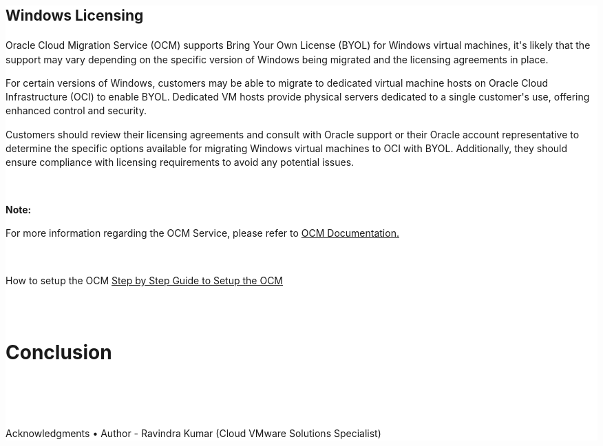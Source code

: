 ## Windows Licensing

Oracle Cloud Migration Service (OCM) supports Bring Your Own License (BYOL) for Windows virtual machines, it's likely that the support may vary depending on the specific version of Windows being migrated and the licensing agreements in place.

For certain versions of Windows, customers may be able to migrate to dedicated virtual machine hosts on Oracle Cloud Infrastructure (OCI) to enable BYOL. Dedicated VM hosts provide physical servers dedicated to a single customer's use, offering enhanced control and security.

Customers should review their licensing agreements and consult with Oracle support or their Oracle account representative to determine the specific options available for migrating Windows virtual machines to OCI with BYOL. Additionally, they should ensure compliance with licensing requirements to avoid any potential issues.


&nbsp;

**Note:**

For more information regarding the OCM Service, please refer to [OCM Documentation.](https://docs.oracle.com/en-us/iaas/Content/cloud-migration/cloud-migration-overview.htm)

&nbsp;

How to setup the OCM [Step by Step Guide to Setup the OCM](https://docs.oracle.com/en/learn/ocm-migrate-on-prem-vm/index.html#migrate-vms-from-an-on-premises-vmware-environment-to-oracle-cloud-compute-vms-using-oracle-cloud-migrations-service)




 &nbsp;
 &nbsp;

# Conclusion

&nbsp;



&nbsp;

Acknowledgments
•	Author - Ravindra Kumar (Cloud VMware Solutions Specialist)
